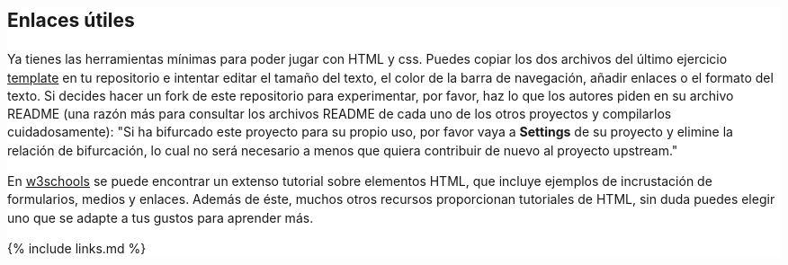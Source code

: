 ## Enlaces útiles

Ya tienes las herramientas mínimas para poder jugar con HTML y css. Puedes copiar los
dos archivos del último ejercicio [template](https://gitlab.com/pages/plain-html) en tu
repositorio e intentar editar el tamaño del texto, el color de la barra de navegación,
añadir enlaces o el formato del texto. Si decides hacer un fork de este repositorio para
experimentar, por favor, haz lo que los autores piden en su archivo README (una razón
más para consultar los archivos README de cada uno de los otros proyectos y compilarlos
cuidadosamente): "Si ha bifurcado este proyecto para su propio uso, por favor vaya a
__Settings__ de su proyecto y elimine la relación de bifurcación, lo cual no será
necesario a menos que quiera contribuir de nuevo al proyecto upstream."

En [w3schools](https://www.w3schools.com/html/default.asp) se puede encontrar un extenso
tutorial sobre elementos HTML, que incluye ejemplos de incrustación de formularios,
medios y enlaces. Además de éste, muchos otros recursos proporcionan tutoriales de HTML,
sin duda puedes elegir uno que se adapte a tus gustos para aprender más.


{% include links.md %}

